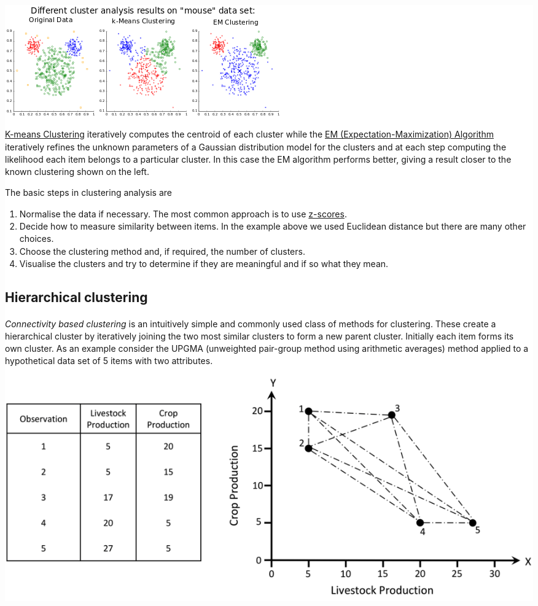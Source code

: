 ![](diagrams_datasets/section3/mouse-clustering.png)

[K-means Clustering](https://en.wikipedia.org/wiki/K-means_clustering) iteratively computes the centroid of each cluster while the [EM (Expectation-Maximization) Algorithm](https://en.wikipedia.org/wiki/Expectation–maximization_algorithm) iteratively refines the unknown parameters of a Gaussian distribution model for the clusters and at each step computing the likelihood each item belongs to a particular cluster. In this case the EM algorithm performs better, giving a result closer to the known clustering shown on the left.

The basic steps in clustering analysis are

1. Normalise the data if necessary. The most common approach is to use [z-scores](https://en.wikipedia.org/wiki/Standard_score).
2. Decide how to measure similarity between items. In the example above we used Euclidean distance but there are many other choices.
3. Choose the clustering method and, if required, the number of clusters.
4. Visualise the clusters and try to determine if they are meaningful and if so what they mean.

## Hierarchical clustering

*Connectivity based clustering* is an intuitively simple and commonly used class of methods for clustering. These create a hierarchical cluster by iteratively joining the two most similar clusters to form a new parent cluster. Initially each item forms its own cluster. As an example consider the UPGMA (unweighted pair-group method using arithmetic averages) method applied to a hypothetical data set of 5 items with two attributes.

![Left: a generated raw data set; right: a plot of each observation (Based on figure 18.18ab from Thematic Cartography and Geovisualization 3rd Ed by Slocum, T. A. and etc.)](diagrams_datasets/section3/thematic-cartography-geovis-fig.18.18-ab-960x403.png)
